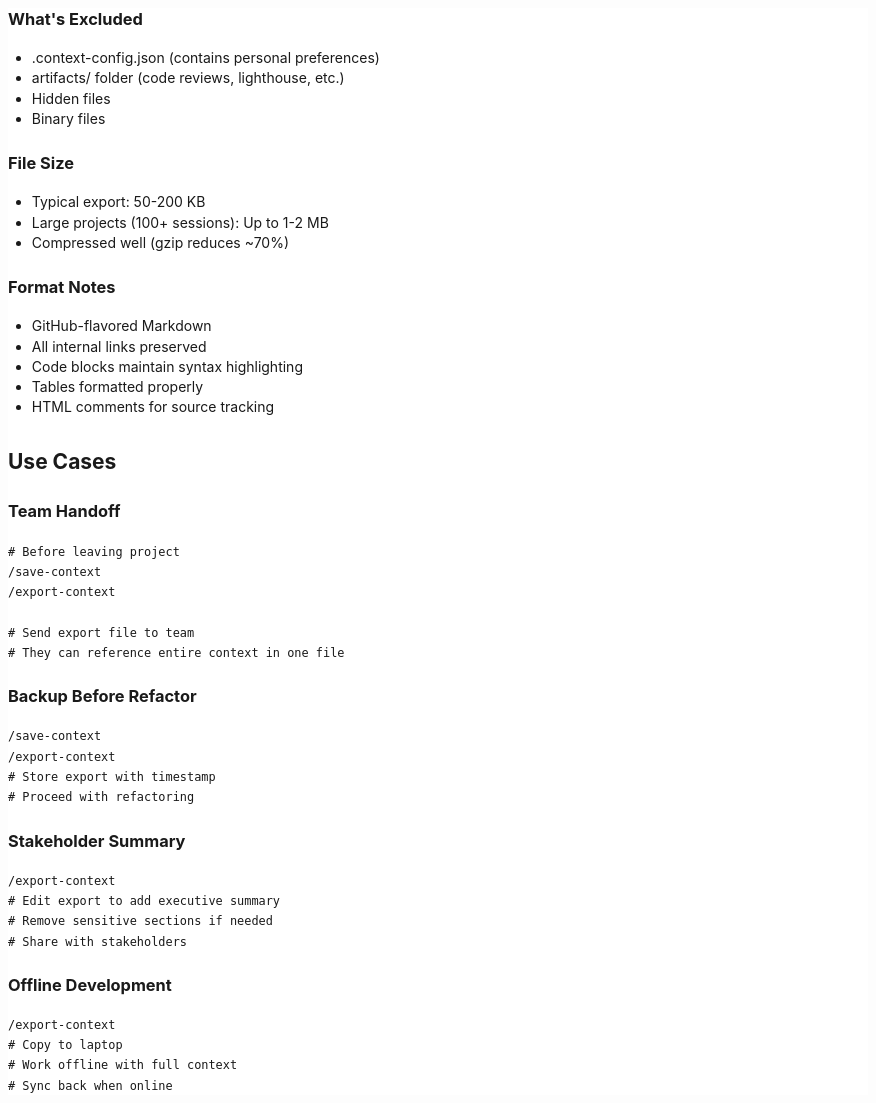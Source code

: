 ### What's Excluded
- .context-config.json (contains personal preferences)
- artifacts/ folder (code reviews, lighthouse, etc.)
- Hidden files
- Binary files

### File Size
- Typical export: 50-200 KB
- Large projects (100+ sessions): Up to 1-2 MB
- Compressed well (gzip reduces ~70%)

### Format Notes
- GitHub-flavored Markdown
- All internal links preserved
- Code blocks maintain syntax highlighting
- Tables formatted properly
- HTML comments for source tracking

## Use Cases

### Team Handoff
```
# Before leaving project
/save-context
/export-context

# Send export file to team
# They can reference entire context in one file
```

### Backup Before Refactor
```
/save-context
/export-context
# Store export with timestamp
# Proceed with refactoring
```

### Stakeholder Summary
```
/export-context
# Edit export to add executive summary
# Remove sensitive sections if needed
# Share with stakeholders
```

### Offline Development
```
/export-context
# Copy to laptop
# Work offline with full context
# Sync back when online
```

